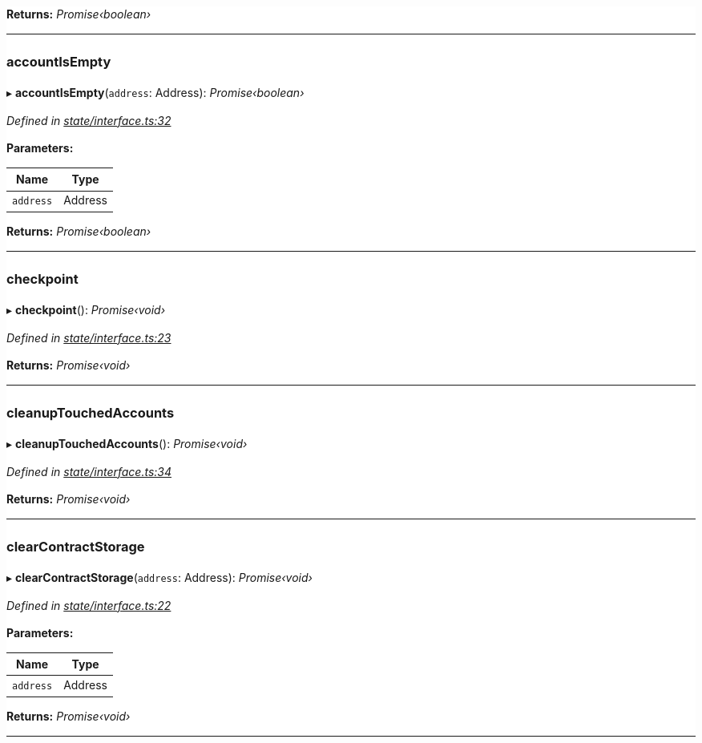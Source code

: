 **Returns:** *Promise‹boolean›*

___

###  accountIsEmpty

▸ **accountIsEmpty**(`address`: Address): *Promise‹boolean›*

*Defined in [state/interface.ts:32](https://github.com/ethereumjs/ethereumjs-monorepo/blob/master/packages/vm/lib/state/interface.ts#L32)*

**Parameters:**

Name | Type |
------ | ------ |
`address` | Address |

**Returns:** *Promise‹boolean›*

___

###  checkpoint

▸ **checkpoint**(): *Promise‹void›*

*Defined in [state/interface.ts:23](https://github.com/ethereumjs/ethereumjs-monorepo/blob/master/packages/vm/lib/state/interface.ts#L23)*

**Returns:** *Promise‹void›*

___

###  cleanupTouchedAccounts

▸ **cleanupTouchedAccounts**(): *Promise‹void›*

*Defined in [state/interface.ts:34](https://github.com/ethereumjs/ethereumjs-monorepo/blob/master/packages/vm/lib/state/interface.ts#L34)*

**Returns:** *Promise‹void›*

___

###  clearContractStorage

▸ **clearContractStorage**(`address`: Address): *Promise‹void›*

*Defined in [state/interface.ts:22](https://github.com/ethereumjs/ethereumjs-monorepo/blob/master/packages/vm/lib/state/interface.ts#L22)*

**Parameters:**

Name | Type |
------ | ------ |
`address` | Address |

**Returns:** *Promise‹void›*

___

